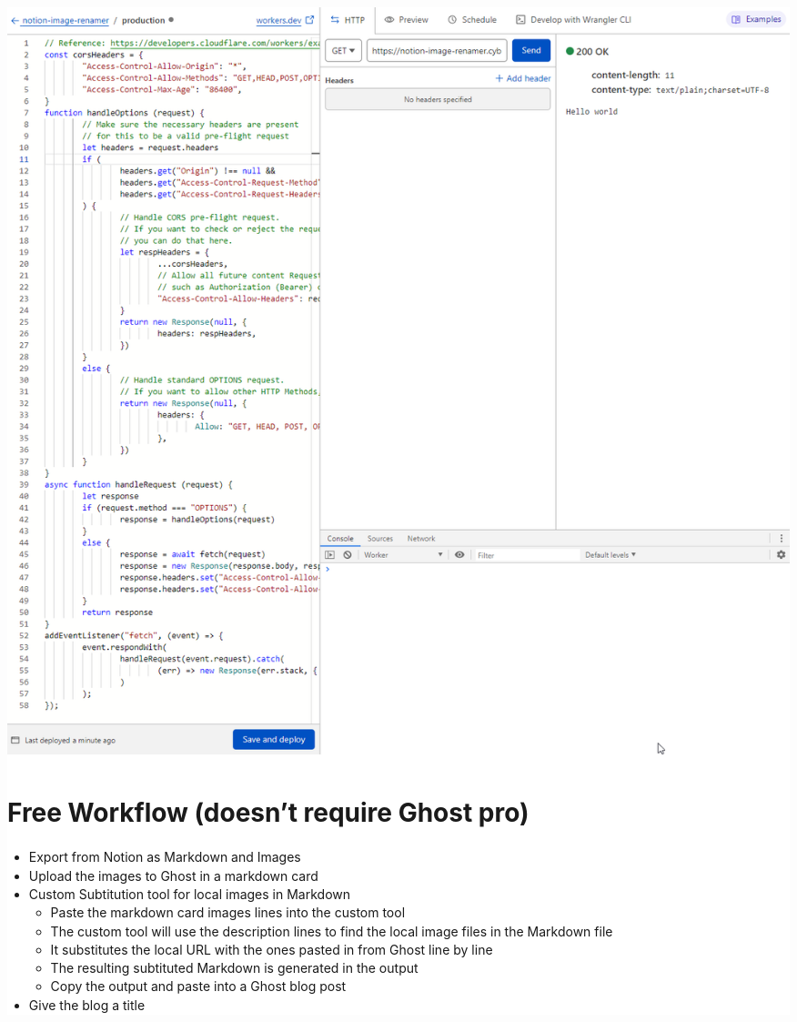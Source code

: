 ![Untitled](Convert%20Notion%20to%20Ghost%20Blog%20Post%20in%2030%20Seconds%20Pa/Untitled%203.png)

# Free Workflow (doesn’t require Ghost pro)

- Export from Notion as Markdown and Images
- Upload the images to Ghost in a markdown card
- Custom Subtitution tool for local images in Markdown
    - Paste the markdown card images lines into the custom tool
    - The custom tool will use the description lines to find the local image files in the Markdown file
    - It substitutes the local URL with the ones pasted in from Ghost line by line
    - The resulting subtituted Markdown is generated in the output
    - Copy the output and paste into a Ghost blog post
- Give the blog a title
